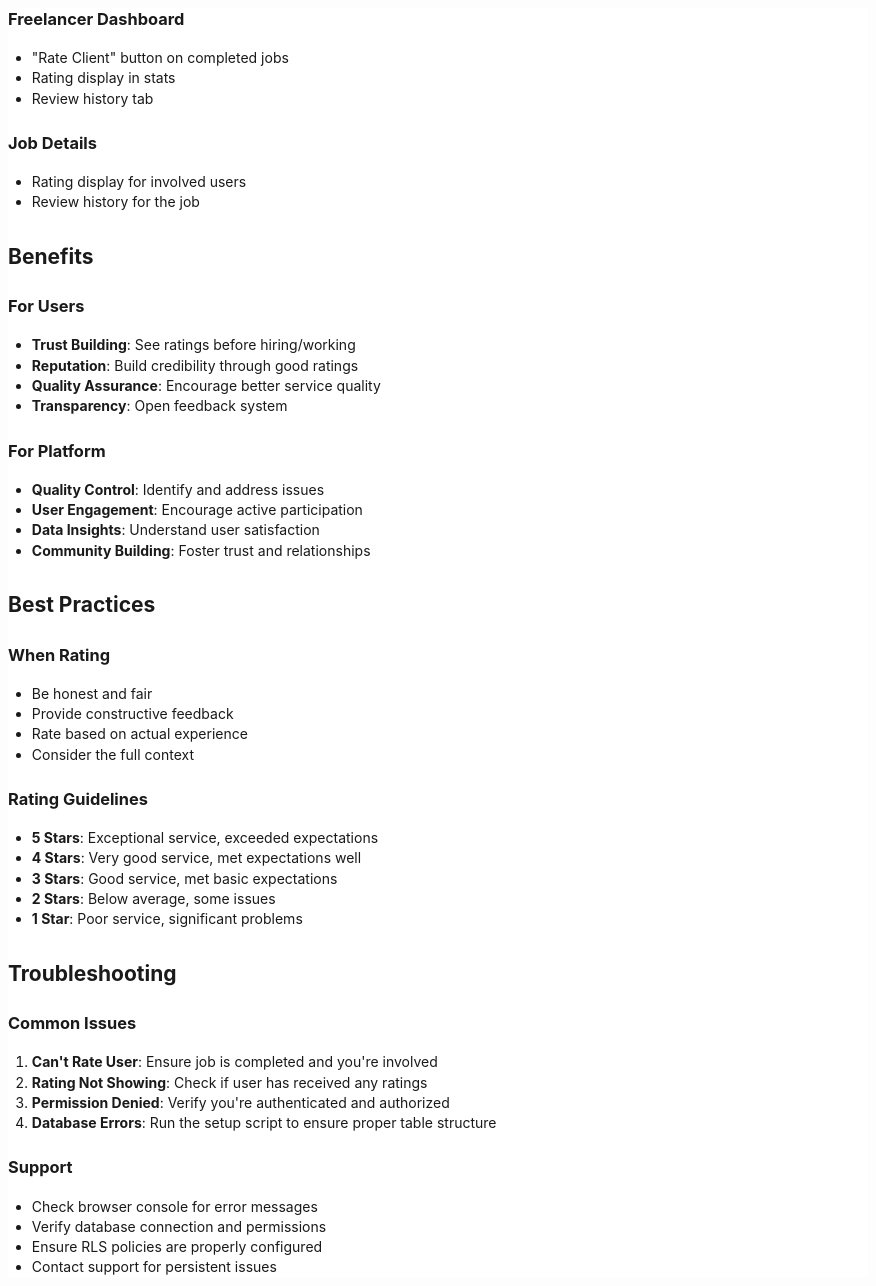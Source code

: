### Freelancer Dashboard
- "Rate Client" button on completed jobs
- Rating display in stats
- Review history tab

### Job Details
- Rating display for involved users
- Review history for the job

## Benefits

### For Users
- **Trust Building**: See ratings before hiring/working
- **Reputation**: Build credibility through good ratings
- **Quality Assurance**: Encourage better service quality
- **Transparency**: Open feedback system

### For Platform
- **Quality Control**: Identify and address issues
- **User Engagement**: Encourage active participation
- **Data Insights**: Understand user satisfaction
- **Community Building**: Foster trust and relationships

## Best Practices

### When Rating
- Be honest and fair
- Provide constructive feedback
- Rate based on actual experience
- Consider the full context

### Rating Guidelines
- **5 Stars**: Exceptional service, exceeded expectations
- **4 Stars**: Very good service, met expectations well
- **3 Stars**: Good service, met basic expectations
- **2 Stars**: Below average, some issues
- **1 Star**: Poor service, significant problems

## Troubleshooting

### Common Issues
1. **Can't Rate User**: Ensure job is completed and you're involved
2. **Rating Not Showing**: Check if user has received any ratings
3. **Permission Denied**: Verify you're authenticated and authorized
4. **Database Errors**: Run the setup script to ensure proper table structure

### Support
- Check browser console for error messages
- Verify database connection and permissions
- Ensure RLS policies are properly configured
- Contact support for persistent issues
